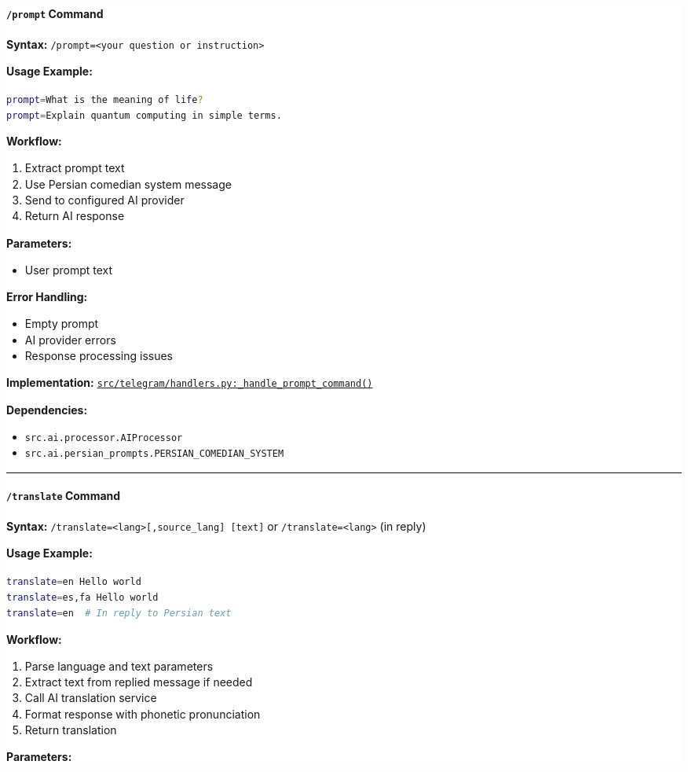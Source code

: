 
#### `/prompt` Command

**Syntax:** `/prompt=<your question or instruction>`

**Usage Example:**

```bash
prompt=What is the meaning of life?
prompt=Explain quantum computing in simple terms.
```

**Workflow:**

1. Extract prompt text
2. Use Persian comedian system message
3. Send to configured AI provider
4. Return AI response

**Parameters:**

- User prompt text

**Error Handling:**

- Empty prompt
- AI provider errors
- Response processing issues

**Implementation:** [`src/telegram/handlers.py:_handle_prompt_command()`](src/telegram/handlers.py:700)

**Dependencies:**

- `src.ai.processor.AIProcessor`
- `src.ai.persian_prompts.PERSIAN_COMEDIAN_SYSTEM`

---

#### `/translate` Command

**Syntax:** `/translate=<lang>[,source_lang] [text]` or `/translate=<lang>` (in reply)

**Usage Example:**

```bash
translate=en Hello world
translate=es,fa Hello world
translate=en  # In reply to Persian text
```

**Workflow:**

1. Parse language and text parameters
2. Extract text from replied message if needed
3. Call AI translation service
4. Format response with phonetic pronunciation
5. Return translation

**Parameters:**
